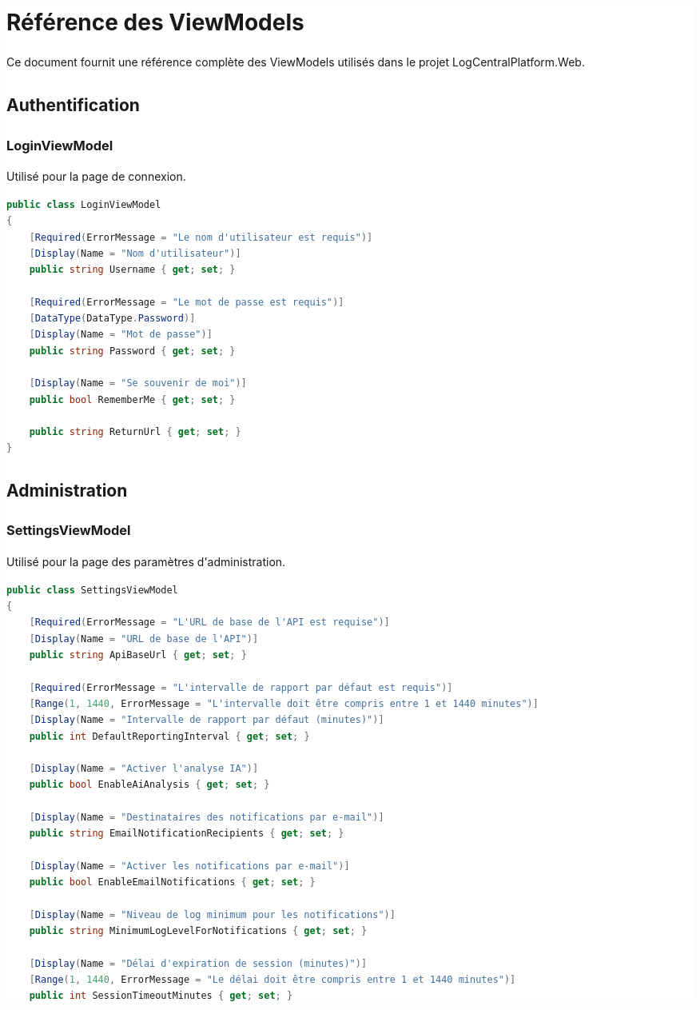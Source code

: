 # Référence des ViewModels

Ce document fournit une référence complète des ViewModels utilisés dans le projet LogCentralPlatform.Web.

## Authentification

### LoginViewModel

Utilisé pour la page de connexion.

```csharp
public class LoginViewModel
{
    [Required(ErrorMessage = "Le nom d'utilisateur est requis")]
    [Display(Name = "Nom d'utilisateur")]
    public string Username { get; set; }

    [Required(ErrorMessage = "Le mot de passe est requis")]
    [DataType(DataType.Password)]
    [Display(Name = "Mot de passe")]
    public string Password { get; set; }

    [Display(Name = "Se souvenir de moi")]
    public bool RememberMe { get; set; }

    public string ReturnUrl { get; set; }
}
```

## Administration

### SettingsViewModel

Utilisé pour la page des paramètres d'administration.

```csharp
public class SettingsViewModel
{
    [Required(ErrorMessage = "L'URL de base de l'API est requise")]
    [Display(Name = "URL de base de l'API")]
    public string ApiBaseUrl { get; set; }

    [Required(ErrorMessage = "L'intervalle de rapport par défaut est requis")]
    [Range(1, 1440, ErrorMessage = "L'intervalle doit être compris entre 1 et 1440 minutes")]
    [Display(Name = "Intervalle de rapport par défaut (minutes)")]
    public int DefaultReportingInterval { get; set; }

    [Display(Name = "Activer l'analyse IA")]
    public bool EnableAiAnalysis { get; set; }

    [Display(Name = "Destinataires des notifications par e-mail")]
    public string EmailNotificationRecipients { get; set; }

    [Display(Name = "Activer les notifications par e-mail")]
    public bool EnableEmailNotifications { get; set; }

    [Display(Name = "Niveau de log minimum pour les notifications")]
    public string MinimumLogLevelForNotifications { get; set; }

    [Display(Name = "Délai d'expiration de session (minutes)")]
    [Range(1, 1440, ErrorMessage = "Le délai doit être compris entre 1 et 1440 minutes")]
    public int SessionTimeoutMinutes { get; set; }
```